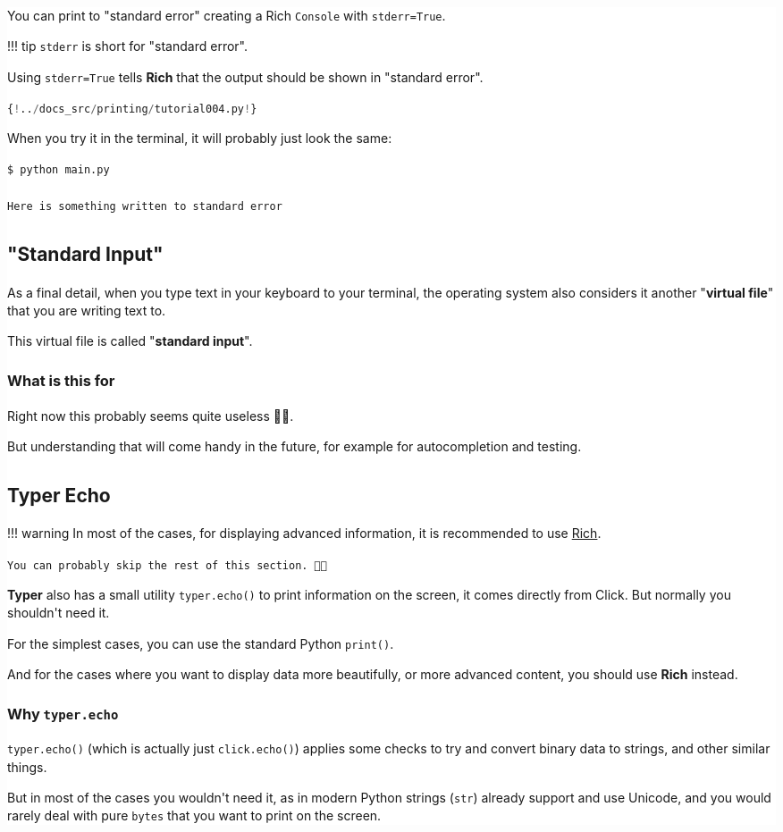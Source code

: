 You can print to "standard error" creating a Rich `Console` with `stderr=True`.

!!! tip
`stderr` is short for "standard error".

Using `stderr=True` tells **Rich** that the output should be shown in "standard error".

```Python hl_lines="4  8"
{!../docs_src/printing/tutorial004.py!}
```

When you try it in the terminal, it will probably just look the same:

<div class="termy">

```console
$ python main.py

Here is something written to standard error
```

</div>

## "Standard Input"

As a final detail, when you type text in your keyboard to your terminal, the operating system also considers it another "**virtual file**" that you are writing text to.

This virtual file is called "**standard input**".

### What is this for

Right now this probably seems quite useless 🤷‍♂.

But understanding that will come handy in the future, for example for autocompletion and testing.

## Typer Echo

!!! warning
In most of the cases, for displaying advanced information, it is recommended to use <a href="https://rich.readthedocs.io/" class="external-link" target="_blank">Rich</a>.

    You can probably skip the rest of this section. 🎉😎

**Typer** also has a small utility `typer.echo()` to print information on the screen, it comes directly from Click. But normally you shouldn't need it.

For the simplest cases, you can use the standard Python `print()`.

And for the cases where you want to display data more beautifully, or more advanced content, you should use **Rich** instead.

### Why `typer.echo`

`typer.echo()` (which is actually just `click.echo()`) applies some checks to try and convert binary data to strings, and other similar things.

But in most of the cases you wouldn't need it, as in modern Python strings (`str`) already support and use Unicode, and you would rarely deal with pure `bytes` that you want to print on the screen.
